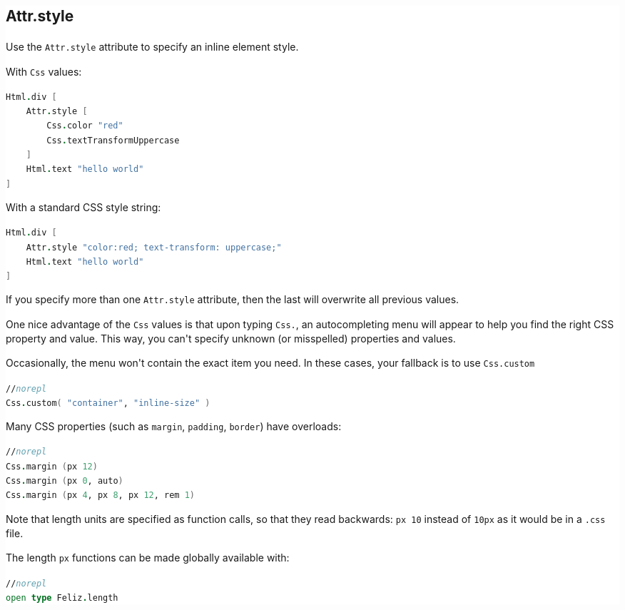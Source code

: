 ## Attr.style

Use the `Attr.style` attribute to specify an inline element style.

With `Css` values:

```fsharp
Html.div [
    Attr.style [
        Css.color "red"
        Css.textTransformUppercase
    ]
    Html.text "hello world"
]
```

With a standard CSS style string:

```fsharp
Html.div [
    Attr.style "color:red; text-transform: uppercase;"
    Html.text "hello world"
]
```

If you specify more than one `Attr.style` attribute, then the last will overwrite all previous values.

One nice advantage of the `Css` values is that upon typing `Css.`, an autocompleting menu will appear to help
you find the right CSS property and value. This way, you can't specify unknown (or misspelled) properties and values.

Occasionally, the menu won't contain the exact item you need. In these cases, your fallback is to use `Css.custom`

```fs
//norepl
Css.custom( "container", "inline-size" )
```

Many CSS properties (such as `margin`, `padding`, `border`) have overloads:

```fs
//norepl
Css.margin (px 12)
Css.margin (px 0, auto)
Css.margin (px 4, px 8, px 12, rem 1)
```

Note that length units are specified as function calls, so that they read backwards: `px 10` instead of `10px` as it would be in a `.css` file.

The length `px` functions can be made globally available with:

```fs
//norepl
open type Feliz.length
```
